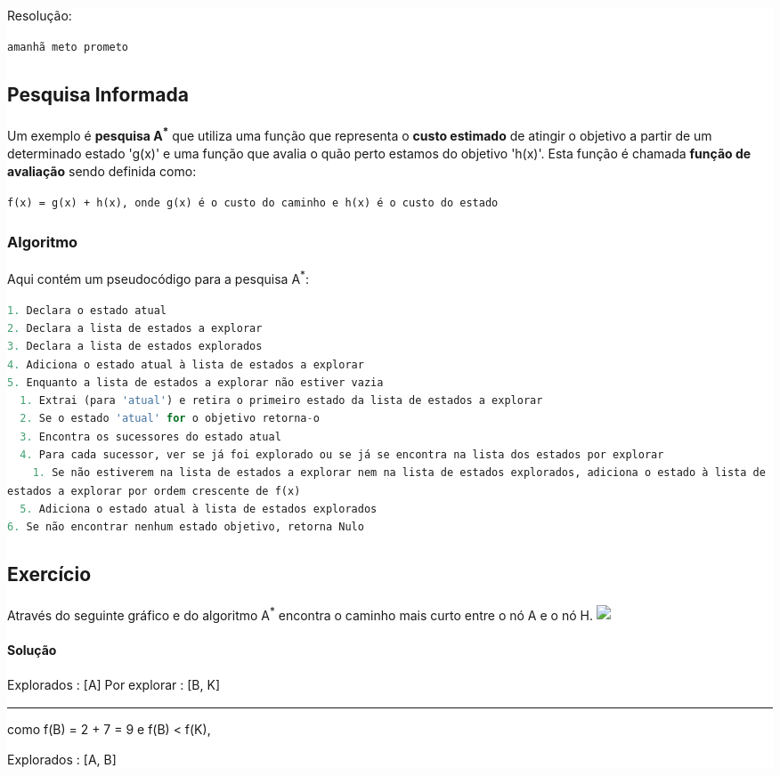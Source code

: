 Resolução:

```
amanhã meto prometo
```

## Pesquisa Informada

Um exemplo é **pesquisa A<sup>*</sup>** que utiliza uma função que representa o **custo estimado** de atingir o objetivo
a partir de um determinado estado 'g(x)' e uma função que avalia o quão perto estamos do objetivo 'h(x)'.
Esta função é chamada **função de avaliação** sendo definida como:

```
f(x) = g(x) + h(x), onde g(x) é o custo do caminho e h(x) é o custo do estado
```

### Algoritmo

Aqui contém um pseudocódigo para a pesquisa A<sup>*</sup>:

```python
1. Declara o estado atual
2. Declara a lista de estados a explorar
3. Declara a lista de estados explorados
4. Adiciona o estado atual à lista de estados a explorar
5. Enquanto a lista de estados a explorar não estiver vazia
  1. Extrai (para 'atual') e retira o primeiro estado da lista de estados a explorar
  2. Se o estado 'atual' for o objetivo retorna-o
  3. Encontra os sucessores do estado atual
  4. Para cada sucessor, ver se já foi explorado ou se já se encontra na lista dos estados por explorar
    1. Se não estiverem na lista de estados a explorar nem na lista de estados explorados, adiciona o estado à lista de estados a explorar por ordem crescente de f(x)
  5. Adiciona o estado atual à lista de estados explorados
6. Se não encontrar nenhum estado objetivo, retorna Nulo
```

## Exercício

Através do seguinte gráfico e do algoritmo A<sup>*</sup> encontra o caminho mais curto entre o nó A e o nó H.
![](Imagens/estados-6.png)

#### Solução

Explorados : [A]
Por explorar : [B, K]

-------------------------
como f(B) = 2 + 7 = 9 e f(B) < f(K),

Explorados : [A, B]
